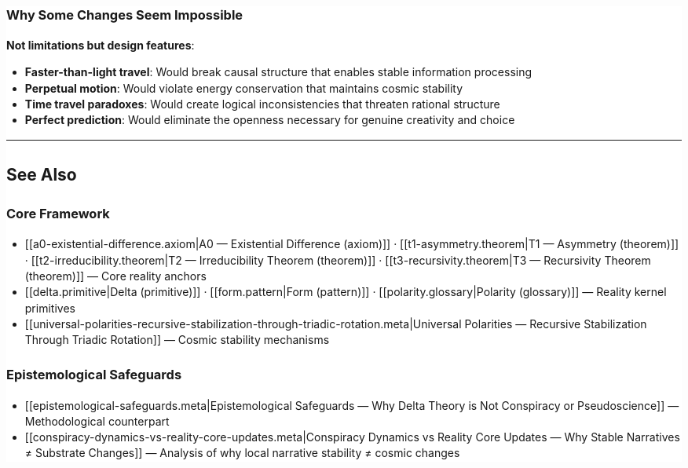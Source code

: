 ### Why Some Changes Seem Impossible
**Not limitations but design features**:
- **Faster-than-light travel**: Would break causal structure that enables stable information processing
- **Perpetual motion**: Would violate energy conservation that maintains cosmic stability
- **Time travel paradoxes**: Would create logical inconsistencies that threaten rational structure
- **Perfect prediction**: Would eliminate the openness necessary for genuine creativity and choice

---

## See Also

### Core Framework
- [[a0-existential-difference.axiom|A0 — Existential Difference (axiom)]] · [[t1-asymmetry.theorem|T1 — Asymmetry (theorem)]] · [[t2-irreducibility.theorem|T2 — Irreducibility Theorem (theorem)]] · [[t3-recursivity.theorem|T3 — Recursivity Theorem (theorem)]] — Core reality anchors
- [[delta.primitive|Delta (primitive)]] · [[form.pattern|Form (pattern)]] · [[polarity.glossary|Polarity (glossary)]] — Reality kernel primitives
- [[universal-polarities-recursive-stabilization-through-triadic-rotation.meta|Universal Polarities — Recursive Stabilization Through Triadic Rotation]] — Cosmic stability mechanisms

### Epistemological Safeguards
- [[epistemological-safeguards.meta|Epistemological Safeguards — Why Delta Theory is Not Conspiracy or Pseudoscience]] — Methodological counterpart
- [[conspiracy-dynamics-vs-reality-core-updates.meta|Conspiracy Dynamics vs Reality Core Updates — Why Stable Narratives ≠ Substrate Changes]] — Analysis of why local narrative stability ≠ cosmic changes
